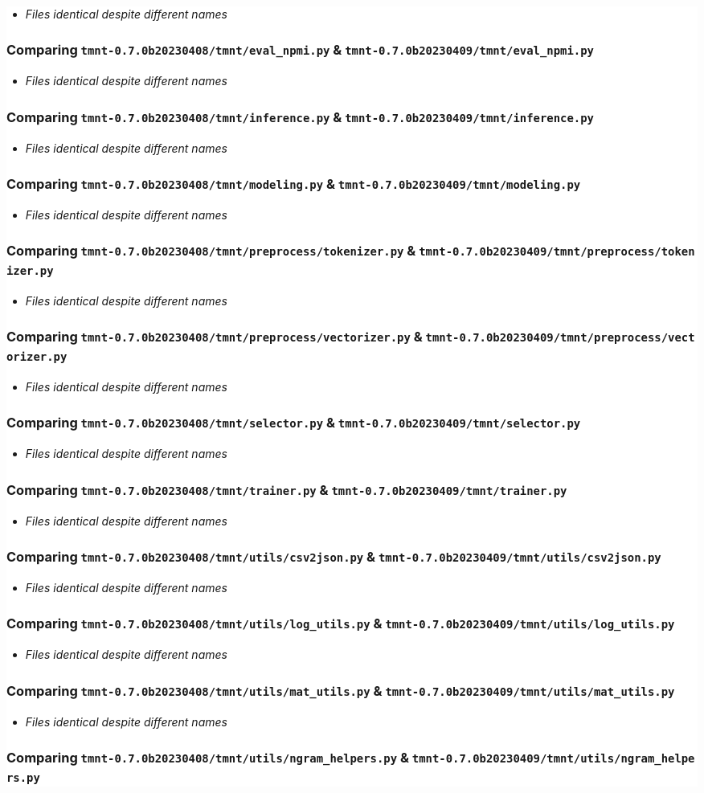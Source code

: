  * *Files identical despite different names*

### Comparing `tmnt-0.7.0b20230408/tmnt/eval_npmi.py` & `tmnt-0.7.0b20230409/tmnt/eval_npmi.py`

 * *Files identical despite different names*

### Comparing `tmnt-0.7.0b20230408/tmnt/inference.py` & `tmnt-0.7.0b20230409/tmnt/inference.py`

 * *Files identical despite different names*

### Comparing `tmnt-0.7.0b20230408/tmnt/modeling.py` & `tmnt-0.7.0b20230409/tmnt/modeling.py`

 * *Files identical despite different names*

### Comparing `tmnt-0.7.0b20230408/tmnt/preprocess/tokenizer.py` & `tmnt-0.7.0b20230409/tmnt/preprocess/tokenizer.py`

 * *Files identical despite different names*

### Comparing `tmnt-0.7.0b20230408/tmnt/preprocess/vectorizer.py` & `tmnt-0.7.0b20230409/tmnt/preprocess/vectorizer.py`

 * *Files identical despite different names*

### Comparing `tmnt-0.7.0b20230408/tmnt/selector.py` & `tmnt-0.7.0b20230409/tmnt/selector.py`

 * *Files identical despite different names*

### Comparing `tmnt-0.7.0b20230408/tmnt/trainer.py` & `tmnt-0.7.0b20230409/tmnt/trainer.py`

 * *Files identical despite different names*

### Comparing `tmnt-0.7.0b20230408/tmnt/utils/csv2json.py` & `tmnt-0.7.0b20230409/tmnt/utils/csv2json.py`

 * *Files identical despite different names*

### Comparing `tmnt-0.7.0b20230408/tmnt/utils/log_utils.py` & `tmnt-0.7.0b20230409/tmnt/utils/log_utils.py`

 * *Files identical despite different names*

### Comparing `tmnt-0.7.0b20230408/tmnt/utils/mat_utils.py` & `tmnt-0.7.0b20230409/tmnt/utils/mat_utils.py`

 * *Files identical despite different names*

### Comparing `tmnt-0.7.0b20230408/tmnt/utils/ngram_helpers.py` & `tmnt-0.7.0b20230409/tmnt/utils/ngram_helpers.py`
